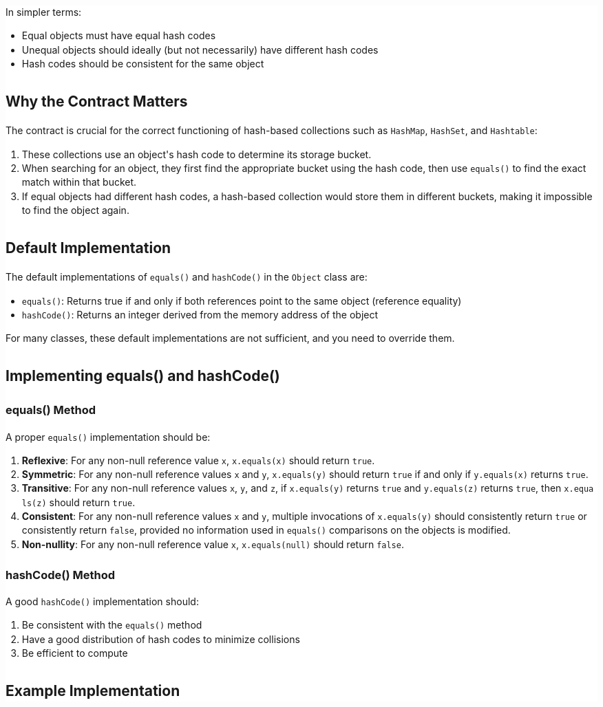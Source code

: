 In simpler terms:
- Equal objects must have equal hash codes
- Unequal objects should ideally (but not necessarily) have different hash codes
- Hash codes should be consistent for the same object

## Why the Contract Matters

The contract is crucial for the correct functioning of hash-based collections such as `HashMap`, `HashSet`, and `Hashtable`:

1. These collections use an object's hash code to determine its storage bucket.
2. When searching for an object, they first find the appropriate bucket using the hash code, then use `equals()` to find the exact match within that bucket.
3. If equal objects had different hash codes, a hash-based collection would store them in different buckets, making it impossible to find the object again.

## Default Implementation

The default implementations of `equals()` and `hashCode()` in the `Object` class are:

- `equals()`: Returns true if and only if both references point to the same object (reference equality)
- `hashCode()`: Returns an integer derived from the memory address of the object

For many classes, these default implementations are not sufficient, and you need to override them.

## Implementing equals() and hashCode()

### equals() Method

A proper `equals()` implementation should be:

1. **Reflexive**: For any non-null reference value `x`, `x.equals(x)` should return `true`.
2. **Symmetric**: For any non-null reference values `x` and `y`, `x.equals(y)` should return `true` if and only if `y.equals(x)` returns `true`.
3. **Transitive**: For any non-null reference values `x`, `y`, and `z`, if `x.equals(y)` returns `true` and `y.equals(z)` returns `true`, then `x.equals(z)` should return `true`.
4. **Consistent**: For any non-null reference values `x` and `y`, multiple invocations of `x.equals(y)` should consistently return `true` or consistently return `false`, provided no information used in `equals()` comparisons on the objects is modified.
5. **Non-nullity**: For any non-null reference value `x`, `x.equals(null)` should return `false`.

### hashCode() Method

A good `hashCode()` implementation should:

1. Be consistent with the `equals()` method
2. Have a good distribution of hash codes to minimize collisions
3. Be efficient to compute

## Example Implementation
